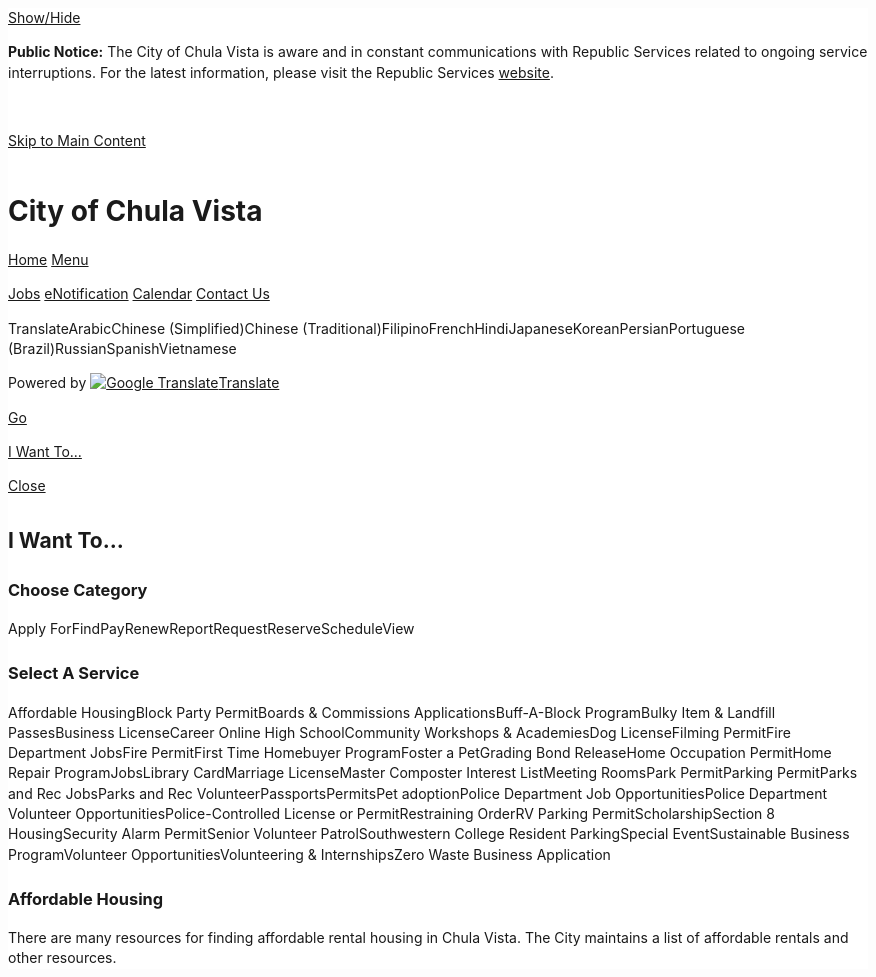 [Show/Hide](https:void%20%280%29)

**Public Notice:** The City of Chula Vista is aware and in constant communications with Republic Services related to ongoing service interruptions. For the latest information, please visit the Republic Services [website](https://www.chulavistaca.gov/?splash=https%3A%2F%2Fwww.republicservices.com%2Fmunicipality%2Fchula-vista-ca&____isexternal=true).

 

[Skip to Main Content](https://www.chulavistaca.gov/departments/mayor-council/)

# City of Chula Vista

[Home](https://www.chulavistaca.gov/home) [Menu](https:void%280%29;)

[Jobs](https://www.chulavistaca.gov/departments/human-resources) [eNotification](https://www.chulavistaca.gov/residents/enotification) [Calendar](https://www.chulavistaca.gov/residents/advanced-components/site-content/city-calendar) [Contact Us](https://www.chulavistaca.gov/departments/contact-us)

TranslateArabicChinese (Simplified)Chinese (Traditional)FilipinoFrenchHindiJapaneseKoreanPersianPortuguese (Brazil)RussianSpanishVietnamese

Powered by [![Google Translate](https://www.gstatic.com/images/branding/googlelogo/1x/googlelogo_color_42x16dp.png)Translate](https://translate.google.com)

[Go](https:void%280%29;)

[I Want To...](https:void%280%29;)

[Close](https:void%280%29;)

## I Want To...

### Choose Category

Apply ForFindPayRenewReportRequestReserveScheduleView

### Select A Service

Affordable HousingBlock Party PermitBoards &amp; Commissions ApplicationsBuff-A-Block ProgramBulky Item &amp; Landfill PassesBusiness LicenseCareer Online High SchoolCommunity Workshops &amp; AcademiesDog LicenseFilming PermitFire Department JobsFire PermitFirst Time Homebuyer ProgramFoster a PetGrading Bond ReleaseHome Occupation PermitHome Repair ProgramJobsLibrary CardMarriage LicenseMaster Composter Interest ListMeeting RoomsPark PermitParking PermitParks and Rec JobsParks and Rec VolunteerPassportsPermitsPet adoptionPolice Department Job OpportunitiesPolice Department Volunteer OpportunitiesPolice-Controlled License or PermitRestraining OrderRV Parking PermitScholarshipSection 8 HousingSecurity Alarm PermitSenior Volunteer PatrolSouthwestern College Resident ParkingSpecial EventSustainable Business ProgramVolunteer OpportunitiesVolunteering &amp; InternshipsZero Waste Business Application

### Affordable Housing

There are many resources for finding affordable rental housing in Chula Vista. The City maintains a list of affordable rentals and other resources.
